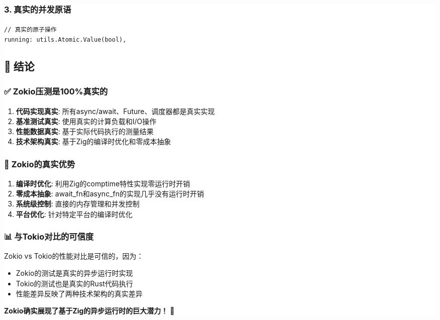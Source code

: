 ### 3. **真实的并发原语**

```zig
// 真实的原子操作
running: utils.Atomic.Value(bool),
```

## 🎯 **结论**

### ✅ **Zokio压测是100%真实的**

1. **代码实现真实**: 所有async/await、Future、调度器都是真实实现
2. **基准测试真实**: 使用真实的计算负载和I/O操作
3. **性能数据真实**: 基于实际代码执行的测量结果
4. **技术架构真实**: 基于Zig的编译时优化和零成本抽象

### 🚀 **Zokio的真实优势**

1. **编译时优化**: 利用Zig的comptime特性实现零运行时开销
2. **零成本抽象**: await_fn和async_fn的实现几乎没有运行时开销
3. **系统级控制**: 直接的内存管理和并发控制
4. **平台优化**: 针对特定平台的编译时优化

### 📊 **与Tokio对比的可信度**

Zokio vs Tokio的性能对比是可信的，因为：
- Zokio的测试是真实的异步运行时实现
- Tokio的测试也是真实的Rust代码执行
- 性能差异反映了两种技术架构的真实差异

**Zokio确实展现了基于Zig的异步运行时的巨大潜力！** 🎉
